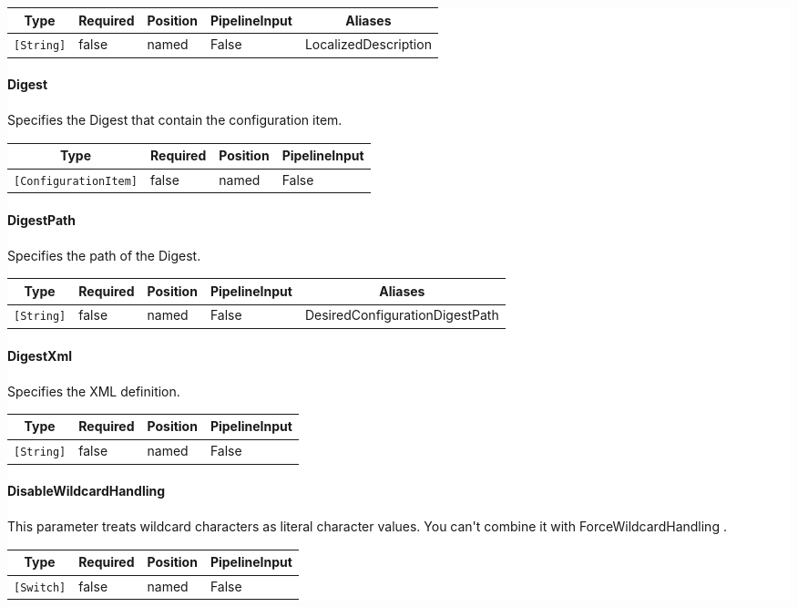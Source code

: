 



|Type      |Required|Position|PipelineInput|Aliases             |
|----------|--------|--------|-------------|--------------------|
|`[String]`|false   |named   |False        |LocalizedDescription|



#### **Digest**

Specifies the Digest that contain the configuration item.






|Type                 |Required|Position|PipelineInput|
|---------------------|--------|--------|-------------|
|`[ConfigurationItem]`|false   |named   |False        |



#### **DigestPath**

Specifies the path of the Digest.






|Type      |Required|Position|PipelineInput|Aliases                       |
|----------|--------|--------|-------------|------------------------------|
|`[String]`|false   |named   |False        |DesiredConfigurationDigestPath|



#### **DigestXml**

Specifies the XML definition.






|Type      |Required|Position|PipelineInput|
|----------|--------|--------|-------------|
|`[String]`|false   |named   |False        |



#### **DisableWildcardHandling**

This parameter treats wildcard characters as literal character values. You can't combine it with ForceWildcardHandling .






|Type      |Required|Position|PipelineInput|
|----------|--------|--------|-------------|
|`[Switch]`|false   |named   |False        |
